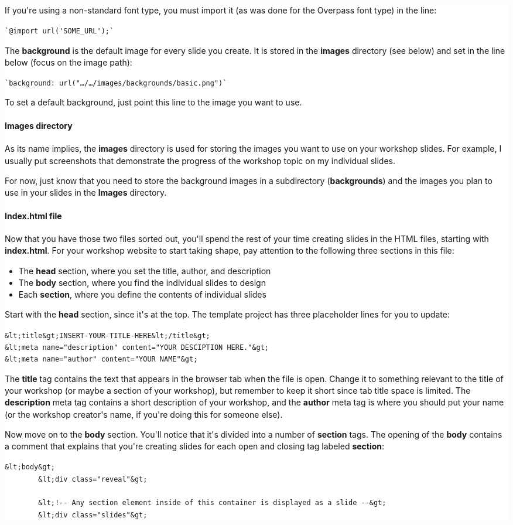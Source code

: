 If you're using a non-standard font type, you must import it (as was done for the Overpass font type) in the line:


```
`@import url('SOME_URL');`
```

The **background** is the default image for every slide you create. It is stored in the **images** directory (see below) and set in the line below (focus on the image path):


```
`background: url("…/…/images/backgrounds/basic.png")`
```

To set a default background, just point this line to the image you want to use.

#### Images directory

As its name implies, the **images** directory is used for storing the images you want to use on your workshop slides. For example, I usually put screenshots that demonstrate the progress of the workshop topic on my individual slides.

For now, just know that you need to store the background images in a subdirectory (**backgrounds**) and the images you plan to use in your slides in the **Images** directory.

#### Index.html file

Now that you have those two files sorted out, you'll spend the rest of your time creating slides in the HTML files, starting with **index.html**. For your workshop website to start taking shape, pay attention to the following three sections in this file:

  * The **head** section, where you set the title, author, and description
  * The **body** section, where you find the individual slides to design
  * Each **section**, where you define the contents of individual slides



Start with the **head** section, since it's at the top. The template project has three placeholder lines for you to update:


```
&lt;title&gt;INSERT-YOUR-TITLE-HERE&lt;/title&gt;
&lt;meta name="description" content="YOUR DESCIPTION HERE."&gt;
&lt;meta name="author" content="YOUR NAME"&gt;
```

The **title** tag contains the text that appears in the browser tab when the file is open. Change it to something relevant to the title of your workshop (or maybe a section of your workshop), but remember to keep it short since tab title space is limited. The **description** meta tag contains a short description of your workshop, and the **author** meta tag is where you should put your name (or the workshop creator's name, if you're doing this for someone else).

Now move on to the **body** section. You'll notice that it's divided into a number of **section** tags. The opening of the **body** contains a comment that explains that you're creating slides for each open and closing tag labeled **section**:


```
&lt;body&gt;
        &lt;div class="reveal"&gt;

        &lt;!-- Any section element inside of this container is displayed as a slide --&gt;
        &lt;div class="slides"&gt;
```
